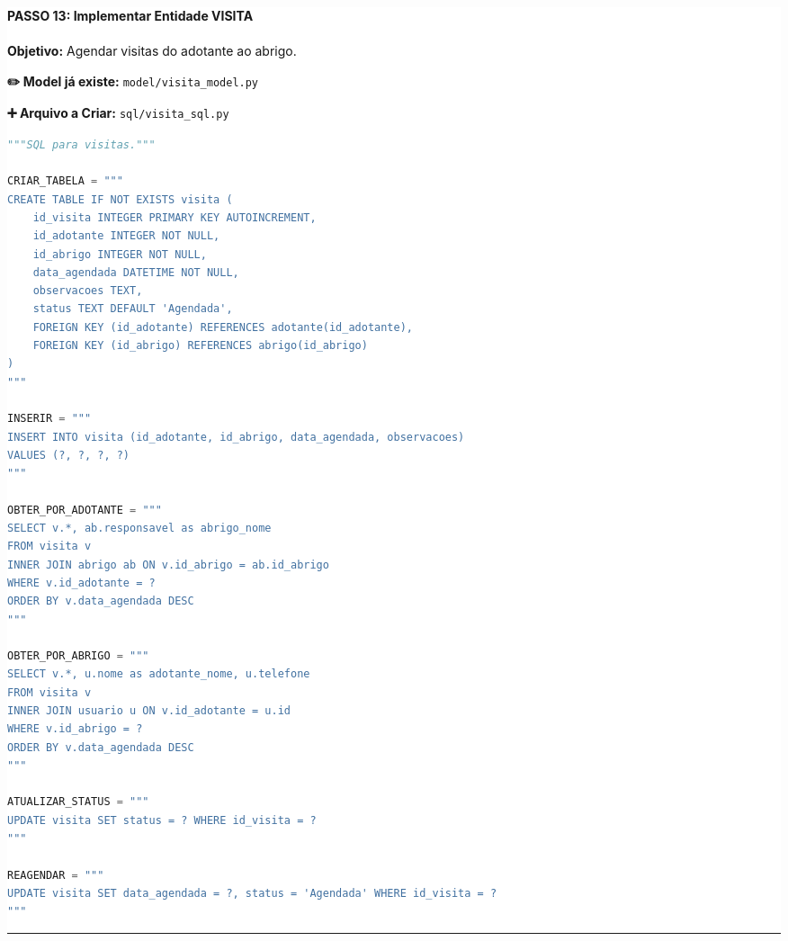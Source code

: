
#### PASSO 13: Implementar Entidade VISITA

**Objetivo:** Agendar visitas do adotante ao abrigo.

**✏️ Model já existe:** `model/visita_model.py`

**➕ Arquivo a Criar:** `sql/visita_sql.py`

```python
"""SQL para visitas."""

CRIAR_TABELA = """
CREATE TABLE IF NOT EXISTS visita (
    id_visita INTEGER PRIMARY KEY AUTOINCREMENT,
    id_adotante INTEGER NOT NULL,
    id_abrigo INTEGER NOT NULL,
    data_agendada DATETIME NOT NULL,
    observacoes TEXT,
    status TEXT DEFAULT 'Agendada',
    FOREIGN KEY (id_adotante) REFERENCES adotante(id_adotante),
    FOREIGN KEY (id_abrigo) REFERENCES abrigo(id_abrigo)
)
"""

INSERIR = """
INSERT INTO visita (id_adotante, id_abrigo, data_agendada, observacoes)
VALUES (?, ?, ?, ?)
"""

OBTER_POR_ADOTANTE = """
SELECT v.*, ab.responsavel as abrigo_nome
FROM visita v
INNER JOIN abrigo ab ON v.id_abrigo = ab.id_abrigo
WHERE v.id_adotante = ?
ORDER BY v.data_agendada DESC
"""

OBTER_POR_ABRIGO = """
SELECT v.*, u.nome as adotante_nome, u.telefone
FROM visita v
INNER JOIN usuario u ON v.id_adotante = u.id
WHERE v.id_abrigo = ?
ORDER BY v.data_agendada DESC
"""

ATUALIZAR_STATUS = """
UPDATE visita SET status = ? WHERE id_visita = ?
"""

REAGENDAR = """
UPDATE visita SET data_agendada = ?, status = 'Agendada' WHERE id_visita = ?
"""
```

---